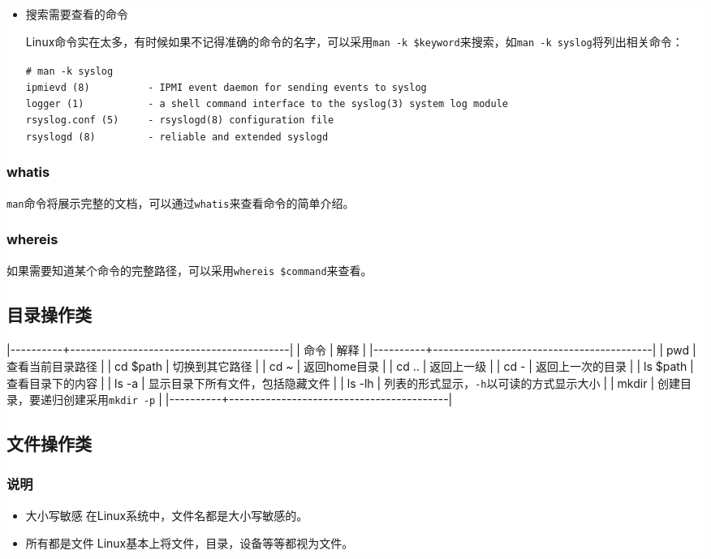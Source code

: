 * 搜索需要查看的命令

    Linux命令实在太多，有时候如果不记得准确的命令的名字，可以采用`man -k $keyword`来搜索，如`man -k syslog`将列出相关命令：

    ```
    # man -k syslog
    ipmievd (8)          - IPMI event daemon for sending events to syslog
    logger (1)           - a shell command interface to the syslog(3) system log module
    rsyslog.conf (5)     - rsyslogd(8) configuration file
    rsyslogd (8)         - reliable and extended syslogd
    ```

### whatis

`man`命令将展示完整的文档，可以通过`whatis`来查看命令的简单介绍。

### whereis

如果需要知道某个命令的完整路径，可以采用`whereis $command`来查看。

## 目录操作类

|----------+------------------------------------------|
| 命令     | 解释                                     |
|----------+------------------------------------------|
| pwd      | 查看当前目录路径                         |
| cd $path | 切换到其它路径                           |
| cd ~     | 返回home目录                             |
| cd ..    | 返回上一级                               |
| cd -     | 返回上一次的目录                         |
| ls $path | 查看目录下的内容                         |
| ls -a    | 显示目录下所有文件，包括隐藏文件         |
| ls -lh   | 列表的形式显示，`-h`以可读的方式显示大小 |
| mkdir    | 创建目录，要递归创建采用`mkdir -p`       |
|----------+------------------------------------------|

## 文件操作类

### 说明

* 大小写敏感
    在Linux系统中，文件名都是大小写敏感的。

* 所有都是文件
    Linux基本上将文件，目录，设备等等都视为文件。
